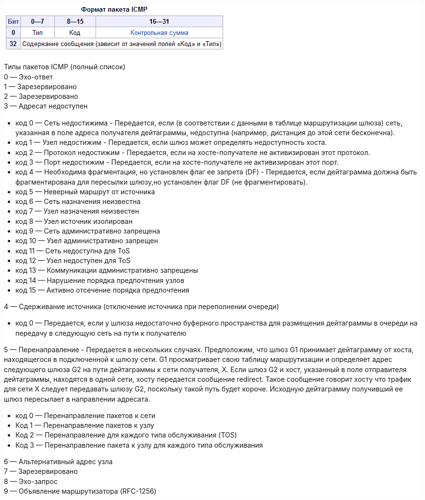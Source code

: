 ![](../../.gitbook/assets/icmp.png)

Типы пакетов ICMP \(полный список\)  
0 — Эхо-ответ  
1 — Зарезервировано  
2 — Зарезервировано  
3 — Адресат недоступен

* код 0 — Сеть недостижима - Передается, если \(в соответствии с данными в таблице маршрутизации шлюза\) сеть, указанная в поле адреса получателя дейтаграммы, недоступна \(например, дистанция до этой сети бесконечна\).
* код 1 — Узел недостижим - Передается, если шлюз может определять недоступность хоста.
* код 2 — Протокол недостижим - Передается, если на хосте-получателе не активизирован этот протокол.
* код 3 — Порт недостижим - Передается, если на хосте-получателе не активизирован этот порт.
* код 4 — Необходима фрагментация, но установлен флаг ее запрета \(DF\) - Передается, если дейтаграмма должна быть фрагментирована для пересылки шлюзу,но установлен флаг DF \(не фрагментировать\).
* код 5 — Неверный маршрут от источника
* код 6 — Сеть назначения неизвестна
* код 7 — Узел назначения неизвестен
* код 8 — Узел источник изолирован
* код 9 — Сеть административно запрещена
* код 10 — Узел административно запрещен
* код 11 — Сеть недоступна для ToS
* код 12 — Узел недоступен для ToS
* код 13 — Коммуникации административно запрещены
* код 14 — Нарушение порядка предпочтения узлов
* код 15 — Активно отсечение порядка предпочтения

4 — Сдерживание источника \(отключение источника при переполнении очереди\)

* код 0 — Передается, если у шлюза недостаточно буферного пространства для размещения дейтаграммы в очереди на передачу в следующую сеть на пути к получателю

5 — Перенаправление - Передается в нескольких случаях. Предположим, что шлюз G1 принимает дейтаграмму от хоста, находящегося в подключенной к шлюзу сети. G1 просматривает свою таблицу маршрутизации и определяет адрес следующего шлюза G2 на пути дейтаграммы к сети получателя, X. Если шлюз G2 и хост, указанный в поле отправителя дейтаграммы, находятся в одной сети, хосту передается сообщение redirect. Такое сообщение говорит хосту что трафик для сети X следует передавать шлюзу G2, поскольку такой путь будет короче. Исходную дейтаграмму получивший ее шлюз пересылает в направлении адресата.

* код 0 — Перенаправление пакетов к сети
* Код 1 — Перенаправление пакетов к узлу
* Код 2 — Перенаправление для каждого типа обслуживания \(TOS\)
* Код 3 — Перенаправление пакета к узлу для каждого типа обслуживания

6 — Альтернативный адрес узла  
7 — Зарезервировано  
8 — Эхо-запрос  
9 — Объявление маршрутизатора \(RFC-1256\)
